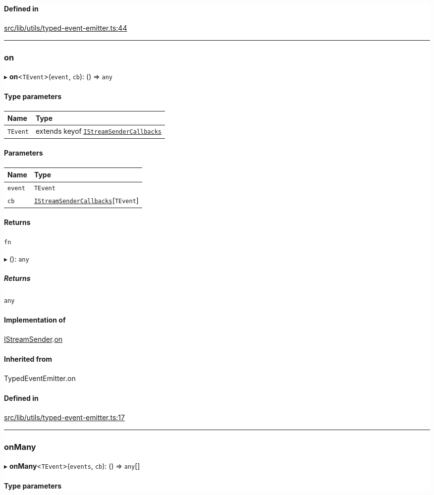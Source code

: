 #### Defined in

[src/lib/utils/typed-event-emitter.ts:44](https://github.com/8xFF/media-sdk-js/blob/42072f0/src/lib/utils/typed-event-emitter.ts#L44)

___

### on

▸ **on**<`TEvent`\>(`event`, `cb`): () => `any`

#### Type parameters

| Name | Type |
| :------ | :------ |
| `TEvent` | extends keyof [`IStreamSenderCallbacks`](../interfaces/IStreamSenderCallbacks.md) |

#### Parameters

| Name | Type |
| :------ | :------ |
| `event` | `TEvent` |
| `cb` | [`IStreamSenderCallbacks`](../interfaces/IStreamSenderCallbacks.md)[`TEvent`] |

#### Returns

`fn`

▸ (): `any`

##### Returns

`any`

#### Implementation of

[IStreamSender](../interfaces/IStreamSender.md).[on](../interfaces/IStreamSender.md#on)

#### Inherited from

TypedEventEmitter.on

#### Defined in

[src/lib/utils/typed-event-emitter.ts:17](https://github.com/8xFF/media-sdk-js/blob/42072f0/src/lib/utils/typed-event-emitter.ts#L17)

___

### onMany

▸ **onMany**<`TEvent`\>(`events`, `cb`): () => `any`[]

#### Type parameters
